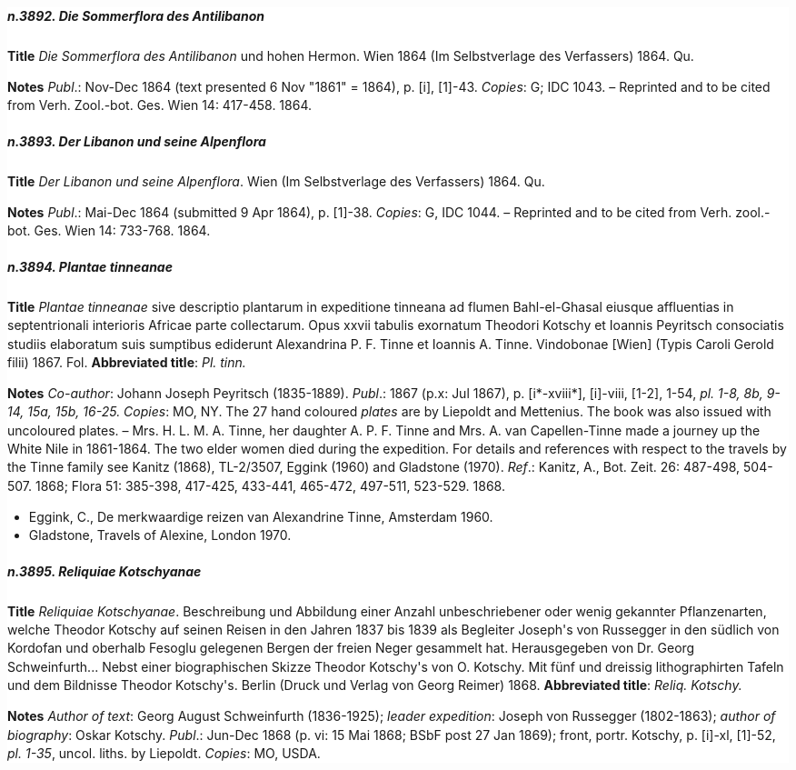 ##### n.3892. Die Sommerflora des Antilibanon

**Title**
*Die Sommerflora des Antilibanon* und hohen Hermon. Wien 1864 (Im Selbstverlage des Verfassers) 1864. Qu.

**Notes**
*Publ*.: Nov-Dec 1864 (text presented 6 Nov "1861" = 1864), p. \[i\], \[1\]-43. *Copies*: G; IDC 1043. – Reprinted and to be cited from Verh. Zool.-bot. Ges. Wien 14: 417-458. 1864.

##### n.3893. Der Libanon und seine Alpenflora

**Title**
*Der Libanon und seine Alpenflora*. Wien (Im Selbstverlage des Verfassers) 1864. Qu.

**Notes**
*Publ*.: Mai-Dec 1864 (submitted 9 Apr 1864), p. \[1\]-38. *Copies*: G, IDC 1044. – Reprinted and to be cited from Verh. zool.-bot. Ges. Wien 14: 733-768. 1864.

##### n.3894. Plantae tinneanae

**Title**
*Plantae tinneanae* sive descriptio plantarum in expeditione tinneana ad flumen Bahl-el-Ghasal eiusque affluentias in septentrionali interioris Africae parte collectarum. Opus xxvii tabulis exornatum Theodori Kotschy et Ioannis Peyritsch consociatis studiis elaboratum suis sumptibus ediderunt Alexandrina P. F. Tinne et Ioannis A. Tinne. Vindobonae \[Wien\] (Typis Caroli Gerold filii) 1867. Fol.
**Abbreviated title**: *Pl. tinn.*

**Notes**
*Co-author*: Johann Joseph Peyritsch (1835-1889).
*Publ*.: 1867 (p.x: Jul 1867), p. \[i\*-xviii\*\], \[i\]-viii, \[1-2\], 1-54, *pl. 1-8, 8b, 9-14, 15a, 15b, 16-25. Copies*: MO, NY.
The 27 hand coloured *plates* are by Liepoldt and Mettenius. The book was also issued with uncoloured plates. – Mrs. H. L. M. A. Tinne, her daughter A. P. F. Tinne and Mrs. A. van Capellen-Tinne made a journey up the White Nile in 1861-1864. The two elder women died during the expedition. For details and references with respect to the travels by the Tinne family see Kanitz (1868), TL-2/3507, Eggink (1960) and Gladstone (1970).
*Ref*.: Kanitz, A., Bot. Zeit. 26: 487-498, 504-507. 1868; Flora 51: 385-398, 417-425, 433-441, 465-472, 497-511, 523-529. 1868.
- Eggink, C., De merkwaardige reizen van Alexandrine Tinne, Amsterdam 1960.
- Gladstone, Travels of Alexine, London 1970.

##### n.3895. Reliquiae Kotschyanae

**Title**
*Reliquiae Kotschyanae*. Beschreibung und Abbildung einer Anzahl unbeschriebener oder wenig gekannter Pflanzenarten, welche Theodor Kotschy auf seinen Reisen in den Jahren 1837 bis 1839 als Begleiter Joseph's von Russegger in den südlich von Kordofan und oberhalb Fesoglu gelegenen Bergen der freien Neger gesammelt hat. Herausgegeben von Dr. Georg Schweinfurth... Nebst einer biographischen Skizze Theodor Kotschy's von O. Kotschy. Mit fünf und dreissig lithographirten Tafeln und dem Bildnisse Theodor Kotschy's. Berlin (Druck und Verlag von Georg Reimer) 1868.
**Abbreviated title**: *Reliq. Kotschy.*

**Notes**
*Author of text*: Georg August Schweinfurth (1836-1925); *leader expedition*: Joseph von Russegger (1802-1863); *author of biography*: Oskar Kotschy.
*Publ*.: Jun-Dec 1868 (p. vi: 15 Mai 1868; BSbF post 27 Jan 1869); front, portr. Kotschy, p. \[i\]-xl, \[1\]-52, *pl. 1-35*, uncol. liths. by Liepoldt. *Copies*: MO, USDA.

